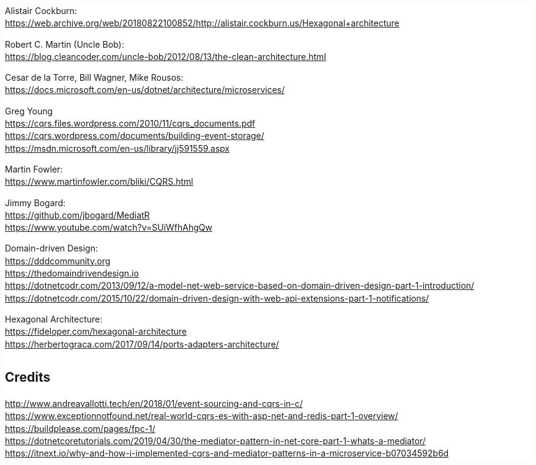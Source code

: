 Alistair Cockburn:\
https://web.archive.org/web/20180822100852/http://alistair.cockburn.us/Hexagonal+architecture

Robert C. Martin (Uncle Bob):\
https://blog.cleancoder.com/uncle-bob/2012/08/13/the-clean-architecture.html

Cesar de la Torre, Bill Wagner, Mike Rousos:\
https://docs.microsoft.com/en-us/dotnet/architecture/microservices/

Greg Young\
https://cqrs.files.wordpress.com/2010/11/cqrs_documents.pdf \
https://cqrs.wordpress.com/documents/building-event-storage/ \
https://msdn.microsoft.com/en-us/library/jj591559.aspx

Martin Fowler:\
https://www.martinfowler.com/bliki/CQRS.html

Jimmy Bogard:\
https://github.com/jbogard/MediatR \
https://www.youtube.com/watch?v=SUiWfhAhgQw

Domain-driven Design:\
https://dddcommunity.org \
https://thedomaindrivendesign.io \
https://dotnetcodr.com/2013/09/12/a-model-net-web-service-based-on-domain-driven-design-part-1-introduction/ \
https://dotnetcodr.com/2015/10/22/domain-driven-design-with-web-api-extensions-part-1-notifications/

Hexagonal Architecture:\
https://fideloper.com/hexagonal-architecture \
https://herbertograca.com/2017/09/14/ports-adapters-architecture/

## Credits

http://www.andreavallotti.tech/en/2018/01/event-sourcing-and-cqrs-in-c/ \
https://www.exceptionnotfound.net/real-world-cqrs-es-with-asp-net-and-redis-part-1-overview/ \
https://buildplease.com/pages/fpc-1/ \
https://dotnetcoretutorials.com/2019/04/30/the-mediator-pattern-in-net-core-part-1-whats-a-mediator/ \
https://itnext.io/why-and-how-i-implemented-cqrs-and-mediator-patterns-in-a-microservice-b07034592b6d
